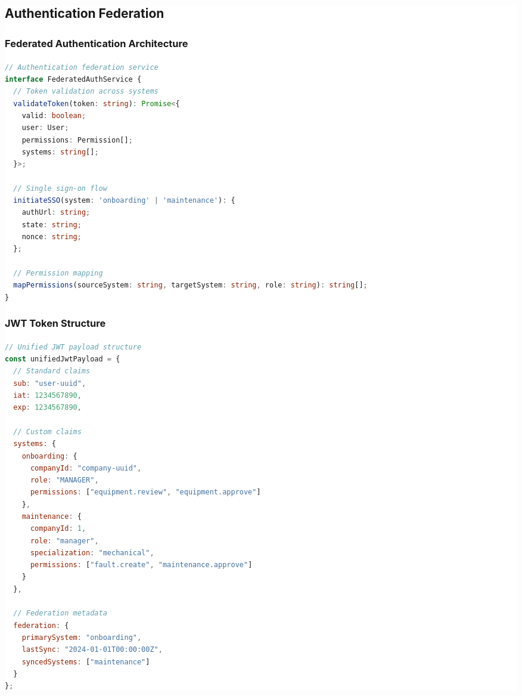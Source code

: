 
## Authentication Federation

### Federated Authentication Architecture

```typescript
// Authentication federation service
interface FederatedAuthService {
  // Token validation across systems
  validateToken(token: string): Promise<{
    valid: boolean;
    user: User;
    permissions: Permission[];
    systems: string[];
  }>;
  
  // Single sign-on flow
  initiateSSO(system: 'onboarding' | 'maintenance'): {
    authUrl: string;
    state: string;
    nonce: string;
  };
  
  // Permission mapping
  mapPermissions(sourceSystem: string, targetSystem: string, role: string): string[];
}
```

### JWT Token Structure

```javascript
// Unified JWT payload structure
const unifiedJwtPayload = {
  // Standard claims
  sub: "user-uuid",
  iat: 1234567890,
  exp: 1234567890,
  
  // Custom claims
  systems: {
    onboarding: {
      companyId: "company-uuid",
      role: "MANAGER",
      permissions: ["equipment.review", "equipment.approve"]
    },
    maintenance: {
      companyId: 1,
      role: "manager",
      specialization: "mechanical",
      permissions: ["fault.create", "maintenance.approve"]
    }
  },
  
  // Federation metadata
  federation: {
    primarySystem: "onboarding",
    lastSync: "2024-01-01T00:00:00Z",
    syncedSystems: ["maintenance"]
  }
};
```
